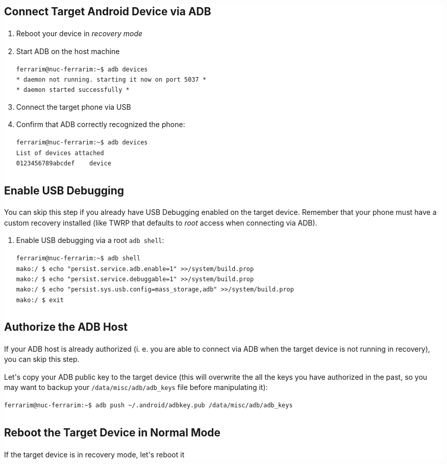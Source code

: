 ## Connect Target Android Device via ADB

1. Reboot your device in *recovery mode*
1. Start ADB on the host machine

    ```shell
    ferrarim@nuc-ferrarim:~$ adb devices
    * daemon not running. starting it now on port 5037 *
    * daemon started successfully *
    ```

1. Connect the target phone via USB
1. Confirm that ADB correctly recognized the phone:

    ```shell
    ferrarim@nuc-ferrarim:~$ adb devices
    List of devices attached
    0123456789abcdef    device
    ```

## Enable USB Debugging

You can skip this step if you already have USB Debugging enabled on the target
device. Remember that your phone must have a custom recovery installed (like
TWRP that defaults to *root* access when connecting via ADB).

1. Enable USB debugging via a root `adb shell`:

    ```shell
    ferrarim@nuc-ferrarim:~$ adb shell
    mako:/ $ echo "persist.service.adb.enable=1" >>/system/build.prop
    mako:/ $ echo "persist.service.debuggable=1" >>/system/build.prop
    mako:/ $ echo "persist.sys.usb.config=mass_storage,adb" >>/system/build.prop
    mako:/ $ exit
    ```

## Authorize the ADB Host

If your ADB host is already authorized (i. e. you are able to connect via ADB
when the target device is not running in recovery), you can skip this step.

Let's copy your ADB public key to the target device (this will overwrite the
all the keys you have authorized in the past, so you may want to backup your `/data/misc/adb/adb_keys`
file before manipulating it):

```shell
ferrarim@nuc-ferrarim:~$ adb push ~/.android/adbkey.pub /data/misc/adb/adb_keys
```

## Reboot the Target Device in Normal Mode

If the target device is in recovery mode, let's reboot it
